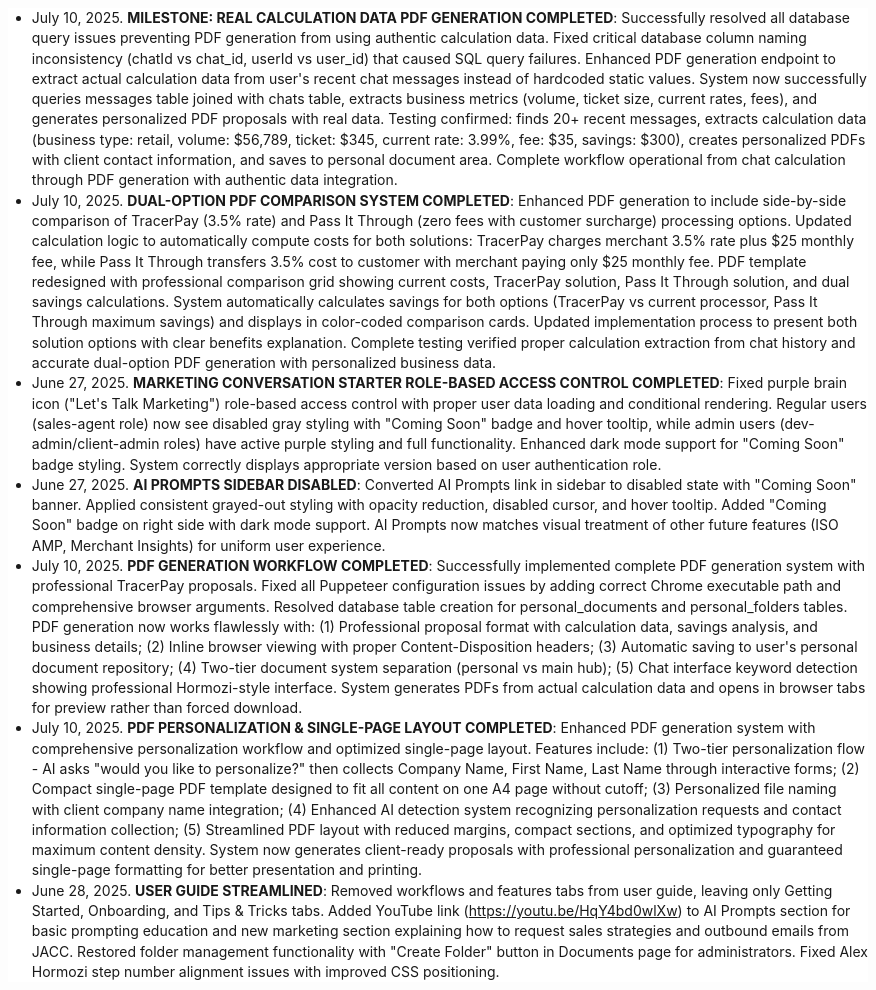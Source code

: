 - July 10, 2025. **MILESTONE: REAL CALCULATION DATA PDF GENERATION COMPLETED**: Successfully resolved all database query issues preventing PDF generation from using authentic calculation data. Fixed critical database column naming inconsistency (chatId vs chat_id, userId vs user_id) that caused SQL query failures. Enhanced PDF generation endpoint to extract actual calculation data from user's recent chat messages instead of hardcoded static values. System now successfully queries messages table joined with chats table, extracts business metrics (volume, ticket size, current rates, fees), and generates personalized PDF proposals with real data. Testing confirmed: finds 20+ recent messages, extracts calculation data (business type: retail, volume: $56,789, ticket: $345, current rate: 3.99%, fee: $35, savings: $300), creates personalized PDFs with client contact information, and saves to personal document area. Complete workflow operational from chat calculation through PDF generation with authentic data integration.
- July 10, 2025. **DUAL-OPTION PDF COMPARISON SYSTEM COMPLETED**: Enhanced PDF generation to include side-by-side comparison of TracerPay (3.5% rate) and Pass It Through (zero fees with customer surcharge) processing options. Updated calculation logic to automatically compute costs for both solutions: TracerPay charges merchant 3.5% rate plus $25 monthly fee, while Pass It Through transfers 3.5% cost to customer with merchant paying only $25 monthly fee. PDF template redesigned with professional comparison grid showing current costs, TracerPay solution, Pass It Through solution, and dual savings calculations. System automatically calculates savings for both options (TracerPay vs current processor, Pass It Through maximum savings) and displays in color-coded comparison cards. Updated implementation process to present both solution options with clear benefits explanation. Complete testing verified proper calculation extraction from chat history and accurate dual-option PDF generation with personalized business data.
- June 27, 2025. **MARKETING CONVERSATION STARTER ROLE-BASED ACCESS CONTROL COMPLETED**: Fixed purple brain icon ("Let's Talk Marketing") role-based access control with proper user data loading and conditional rendering. Regular users (sales-agent role) now see disabled gray styling with "Coming Soon" badge and hover tooltip, while admin users (dev-admin/client-admin roles) have active purple styling and full functionality. Enhanced dark mode support for "Coming Soon" badge styling. System correctly displays appropriate version based on user authentication role.
- June 27, 2025. **AI PROMPTS SIDEBAR DISABLED**: Converted AI Prompts link in sidebar to disabled state with "Coming Soon" banner. Applied consistent grayed-out styling with opacity reduction, disabled cursor, and hover tooltip. Added "Coming Soon" badge on right side with dark mode support. AI Prompts now matches visual treatment of other future features (ISO AMP, Merchant Insights) for uniform user experience.
- July 10, 2025. **PDF GENERATION WORKFLOW COMPLETED**: Successfully implemented complete PDF generation system with professional TracerPay proposals. Fixed all Puppeteer configuration issues by adding correct Chrome executable path and comprehensive browser arguments. Resolved database table creation for personal_documents and personal_folders tables. PDF generation now works flawlessly with: (1) Professional proposal format with calculation data, savings analysis, and business details; (2) Inline browser viewing with proper Content-Disposition headers; (3) Automatic saving to user's personal document repository; (4) Two-tier document system separation (personal vs main hub); (5) Chat interface keyword detection showing professional Hormozi-style interface. System generates PDFs from actual calculation data and opens in browser tabs for preview rather than forced download.
- July 10, 2025. **PDF PERSONALIZATION & SINGLE-PAGE LAYOUT COMPLETED**: Enhanced PDF generation system with comprehensive personalization workflow and optimized single-page layout. Features include: (1) Two-tier personalization flow - AI asks "would you like to personalize?" then collects Company Name, First Name, Last Name through interactive forms; (2) Compact single-page PDF template designed to fit all content on one A4 page without cutoff; (3) Personalized file naming with client company name integration; (4) Enhanced AI detection system recognizing personalization requests and contact information collection; (5) Streamlined PDF layout with reduced margins, compact sections, and optimized typography for maximum content density. System now generates client-ready proposals with professional personalization and guaranteed single-page formatting for better presentation and printing.
- June 28, 2025. **USER GUIDE STREAMLINED**: Removed workflows and features tabs from user guide, leaving only Getting Started, Onboarding, and Tips & Tricks tabs. Added YouTube link (https://youtu.be/HqY4bd0wlXw) to AI Prompts section for basic prompting education and new marketing section explaining how to request sales strategies and outbound emails from JACC. Restored folder management functionality with "Create Folder" button in Documents page for administrators. Fixed Alex Hormozi step number alignment issues with improved CSS positioning.